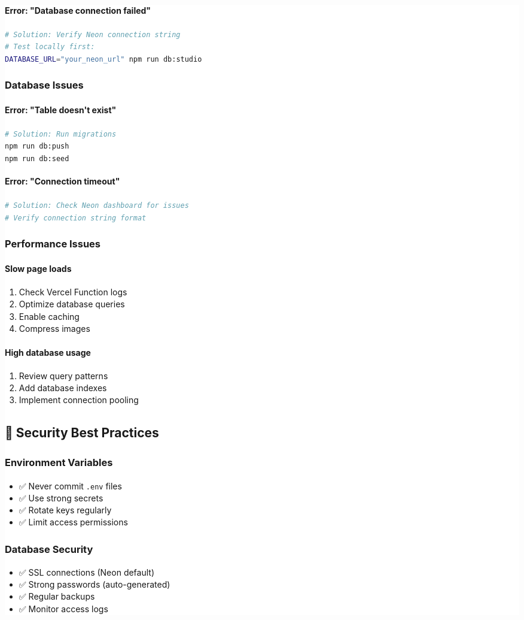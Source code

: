 #### Error: "Database connection failed"

```bash
# Solution: Verify Neon connection string
# Test locally first:
DATABASE_URL="your_neon_url" npm run db:studio
```

### Database Issues

#### Error: "Table doesn't exist"

```bash
# Solution: Run migrations
npm run db:push
npm run db:seed
```

#### Error: "Connection timeout"

```bash
# Solution: Check Neon dashboard for issues
# Verify connection string format
```

### Performance Issues

#### Slow page loads

1. Check Vercel Function logs
2. Optimize database queries
3. Enable caching
4. Compress images

#### High database usage

1. Review query patterns
2. Add database indexes
3. Implement connection pooling

## 🔐 Security Best Practices

### Environment Variables

- ✅ Never commit `.env` files
- ✅ Use strong secrets
- ✅ Rotate keys regularly
- ✅ Limit access permissions

### Database Security

- ✅ SSL connections (Neon default)
- ✅ Strong passwords (auto-generated)
- ✅ Regular backups
- ✅ Monitor access logs
